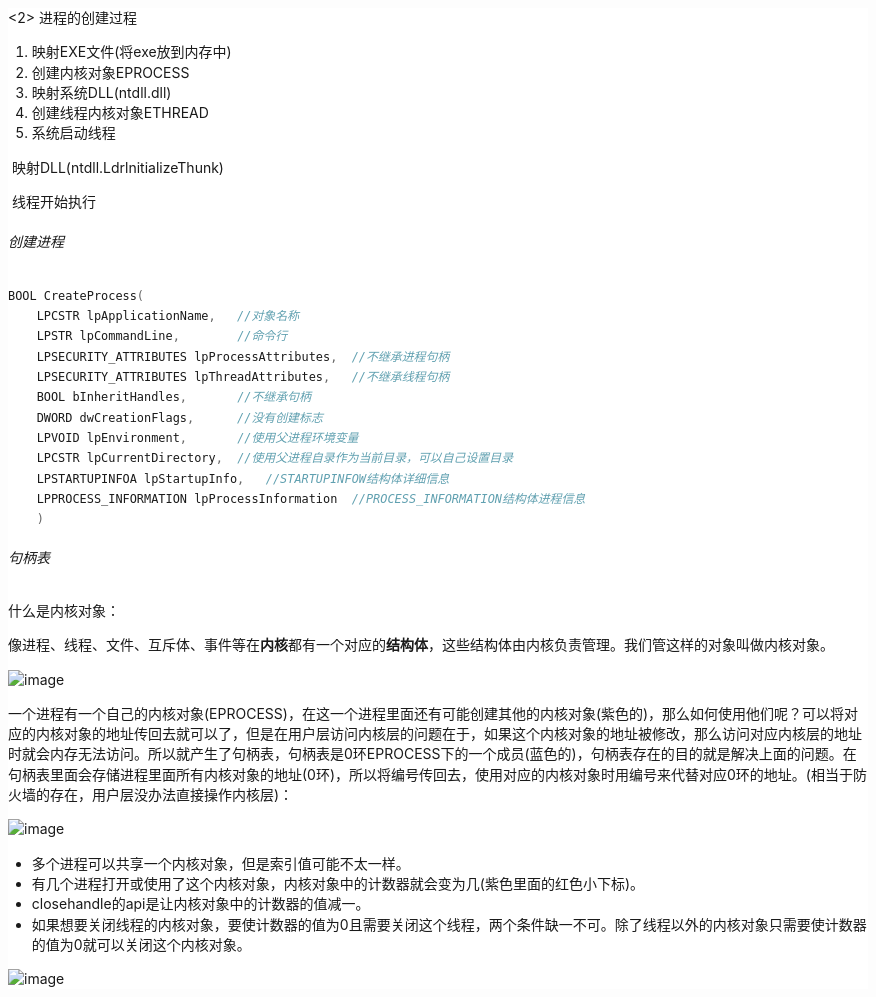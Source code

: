 <2> 进程的创建过程

1. 映射EXE文件(将exe放到内存中)
2. 创建内核对象EPROCESS
3. 映射系统DLL(ntdll.dll)
4. 创建线程内核对象ETHREAD
5. 系统启动线程

​		映射DLL(ntdll.LdrlnitializeThunk)

​		线程开始执行

###### 创建进程

```c
BOOL CreateProcess(
	LPCSTR lpApplicationName,	//对象名称
	LPSTR lpCommandLine,		//命令行
	LPSECURITY_ATTRIBUTES lpProcessAttributes,	//不继承进程句柄
	LPSECURITY_ATTRIBUTES lpThreadAttributes,	//不继承线程句柄
	BOOL bInheritHandles,		//不继承句柄
	DWORD dwCreationFlags,		//没有创建标志
	LPVOID lpEnvironment,		//使用父进程环境变量
	LPCSTR lpCurrentDirectory,	//使用父进程自录作为当前目录，可以自己设置目录
	LPSTARTUPINFOA lpStartupInfo,	//STARTUPINFOW结构体详细信息
	LPPROCESS_INFORMATION lpProcessInformation	//PROCESS_INFORMATION结构体进程信息
    )
```

###### 句柄表

什么是内核对象：

像进程、线程、文件、互斥体、事件等在**内核**都有一个对应的**结构体**，这些结构体由内核负责管理。我们管这样的对象叫做内核对象。

![image](https://c65mael.github.io/myassets/nhdx.png)

一个进程有一个自己的内核对象(EPROCESS)，在这一个进程里面还有可能创建其他的内核对象(紫色的)，那么如何使用他们呢？可以将对应的内核对象的地址传回去就可以了，但是在用户层访问内核层的问题在于，如果这个内核对象的地址被修改，那么访问对应内核层的地址时就会内存无法访问。所以就产生了句柄表，句柄表是0环EPROCESS下的一个成员(蓝色的)，句柄表存在的目的就是解决上面的问题。在句柄表里面会存储进程里面所有内核对象的地址(0环)，所以将编号传回去，使用对应的内核对象时用编号来代替对应0环的地址。(相当于防火墙的存在，用户层没办法直接操作内核层)：

![image](https://c65mael.github.io/myassets/gbb1.png)

- 多个进程可以共享一个内核对象，但是索引值可能不太一样。
- 有几个进程打开或使用了这个内核对象，内核对象中的计数器就会变为几(紫色里面的红色小下标)。
- closehandle的api是让内核对象中的计数器的值减一。
- 如果想要关闭线程的内核对象，要使计数器的值为0且需要关闭这个线程，两个条件缺一不可。除了线程以外的内核对象只需要使计数器的值为0就可以关闭这个内核对象。

![image](https://c65mael.github.io/myassets/gbb2.png)










